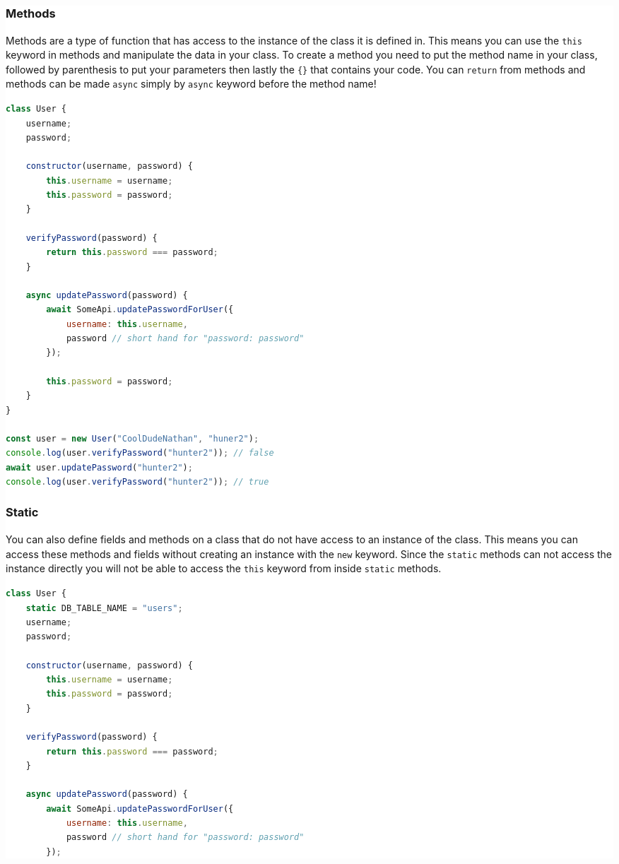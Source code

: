 ### Methods

Methods are a type of function that has access to the instance of the class it is defined in. This means you can use the `this` keyword in methods and manipulate the data in your class. To create a method you need to put the method name in your class, followed by parenthesis to put your parameters then lastly the `{}` that contains your code. You can `return` from methods and methods can be made `async` simply by `async` keyword before the method name!

```js
class User {
    username;
    password;

    constructor(username, password) {
        this.username = username;
        this.password = password;
    }

    verifyPassword(password) {
        return this.password === password;
    }

    async updatePassword(password) {
        await SomeApi.updatePasswordForUser({
            username: this.username,
            password // short hand for "password: password"
        });

        this.password = password;
    }
}

const user = new User("CoolDudeNathan", "huner2");
console.log(user.verifyPassword("hunter2")); // false
await user.updatePassword("hunter2");
console.log(user.verifyPassword("hunter2")); // true
```

### Static

You can also define fields and methods on a class that do not have access to an instance of the class. This means you can access these methods and fields without creating an instance with the `new` keyword. Since the `static` methods can not access the instance directly you will not be able to access the `this` keyword from inside `static` methods.

```js
class User {
    static DB_TABLE_NAME = "users";
    username;
    password;

    constructor(username, password) {
        this.username = username;
        this.password = password;
    }

    verifyPassword(password) {
        return this.password === password;
    }

    async updatePassword(password) {
        await SomeApi.updatePasswordForUser({
            username: this.username,
            password // short hand for "password: password"
        });
```